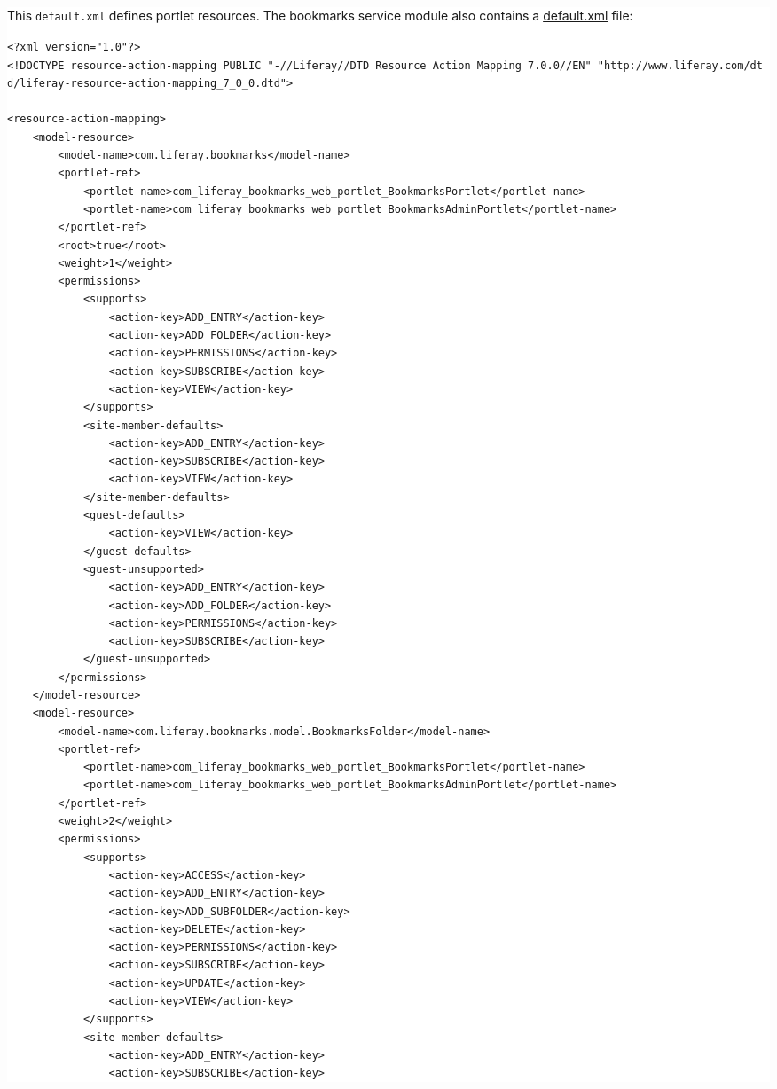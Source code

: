 This `default.xml` defines portlet resources. The bookmarks service module also
contains a
[default.xml](https://github.com/liferay/liferay-portal/blob/7.0.x/modules/apps/collaboration/bookmarks/bookmarks-service/src/main/resources/META-INF/resource-actions/default.xml)
file:

    <?xml version="1.0"?>
    <!DOCTYPE resource-action-mapping PUBLIC "-//Liferay//DTD Resource Action Mapping 7.0.0//EN" "http://www.liferay.com/dtd/liferay-resource-action-mapping_7_0_0.dtd">

    <resource-action-mapping>
        <model-resource>
            <model-name>com.liferay.bookmarks</model-name>
            <portlet-ref>
                <portlet-name>com_liferay_bookmarks_web_portlet_BookmarksPortlet</portlet-name>
                <portlet-name>com_liferay_bookmarks_web_portlet_BookmarksAdminPortlet</portlet-name>
            </portlet-ref>
            <root>true</root>
            <weight>1</weight>
            <permissions>
                <supports>
                    <action-key>ADD_ENTRY</action-key>
                    <action-key>ADD_FOLDER</action-key>
                    <action-key>PERMISSIONS</action-key>
                    <action-key>SUBSCRIBE</action-key>
                    <action-key>VIEW</action-key>
                </supports>
                <site-member-defaults>
                    <action-key>ADD_ENTRY</action-key>
                    <action-key>SUBSCRIBE</action-key>
                    <action-key>VIEW</action-key>
                </site-member-defaults>
                <guest-defaults>
                    <action-key>VIEW</action-key>
                </guest-defaults>
                <guest-unsupported>
                    <action-key>ADD_ENTRY</action-key>
                    <action-key>ADD_FOLDER</action-key>
                    <action-key>PERMISSIONS</action-key>
                    <action-key>SUBSCRIBE</action-key>
                </guest-unsupported>
            </permissions>
        </model-resource>
        <model-resource>
            <model-name>com.liferay.bookmarks.model.BookmarksFolder</model-name>
            <portlet-ref>
                <portlet-name>com_liferay_bookmarks_web_portlet_BookmarksPortlet</portlet-name>
                <portlet-name>com_liferay_bookmarks_web_portlet_BookmarksAdminPortlet</portlet-name>
            </portlet-ref>
            <weight>2</weight>
            <permissions>
                <supports>
                    <action-key>ACCESS</action-key>
                    <action-key>ADD_ENTRY</action-key>
                    <action-key>ADD_SUBFOLDER</action-key>
                    <action-key>DELETE</action-key>
                    <action-key>PERMISSIONS</action-key>
                    <action-key>SUBSCRIBE</action-key>
                    <action-key>UPDATE</action-key>
                    <action-key>VIEW</action-key>
                </supports>
                <site-member-defaults>
                    <action-key>ADD_ENTRY</action-key>
                    <action-key>SUBSCRIBE</action-key>